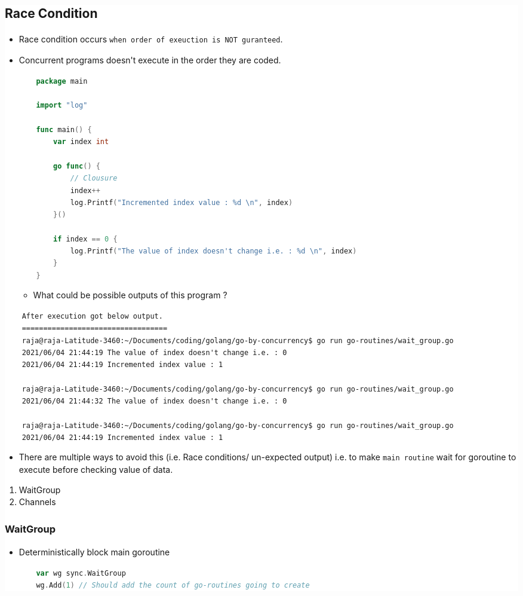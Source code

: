 ## Race Condition

* Race condition occurs `when order of exeuction is NOT guranteed`.
* Concurrent programs doesn't execute in the order they are coded.

    ```go
        package main

        import "log"

        func main() {
            var index int

            go func() {
                // Clousure
                index++
                log.Printf("Incremented index value : %d \n", index)
            }()

            if index == 0 {
                log.Printf("The value of index doesn't change i.e. : %d \n", index)
            }
        }
    ```
    * What could be possible outputs of this program ?

```shell
    After execution got below output.
    ==================================
    raja@raja-Latitude-3460:~/Documents/coding/golang/go-by-concurrency$ go run go-routines/wait_group.go
    2021/06/04 21:44:19 The value of index doesn't change i.e. : 0
    2021/06/04 21:44:19 Incremented index value : 1

    raja@raja-Latitude-3460:~/Documents/coding/golang/go-by-concurrency$ go run go-routines/wait_group.go
    2021/06/04 21:44:32 The value of index doesn't change i.e. : 0

    raja@raja-Latitude-3460:~/Documents/coding/golang/go-by-concurrency$ go run go-routines/wait_group.go
    2021/06/04 21:44:19 Incremented index value : 1
```

* There are multiple ways to avoid this (i.e. Race conditions/ un-expected output) i.e. to make `main routine` wait for goroutine to execute before checking value of data.

1. WaitGroup
2. Channels


### WaitGroup

* Deterministically block main goroutine

    ```go
        var wg sync.WaitGroup
        wg.Add(1) // Should add the count of go-routines going to create
